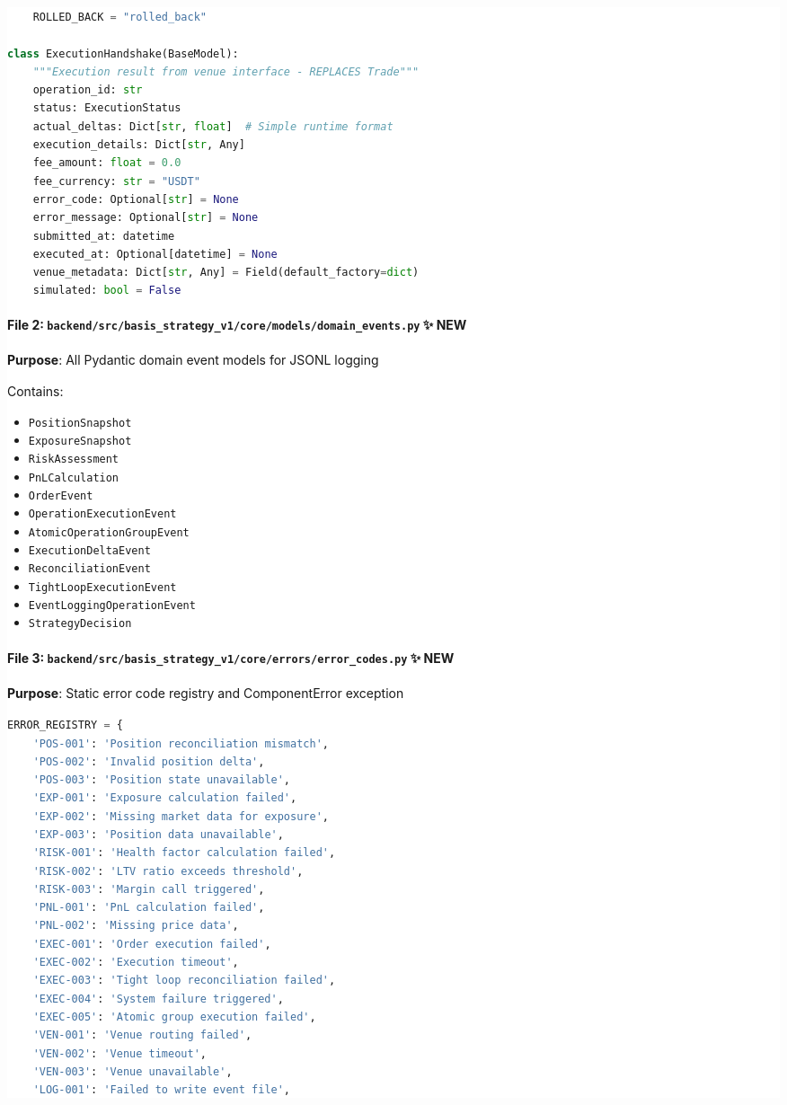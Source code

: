 ```python
    ROLLED_BACK = "rolled_back"

class ExecutionHandshake(BaseModel):
    """Execution result from venue interface - REPLACES Trade"""
    operation_id: str
    status: ExecutionStatus
    actual_deltas: Dict[str, float]  # Simple runtime format
    execution_details: Dict[str, Any]
    fee_amount: float = 0.0
    fee_currency: str = "USDT"
    error_code: Optional[str] = None
    error_message: Optional[str] = None
    submitted_at: datetime
    executed_at: Optional[datetime] = None
    venue_metadata: Dict[str, Any] = Field(default_factory=dict)
    simulated: bool = False
```

#### File 2: `backend/src/basis_strategy_v1/core/models/domain_events.py` ✨ NEW

**Purpose**: All Pydantic domain event models for JSONL logging

Contains:

- `PositionSnapshot`
- `ExposureSnapshot`
- `RiskAssessment`
- `PnLCalculation`
- `OrderEvent`
- `OperationExecutionEvent`
- `AtomicOperationGroupEvent`
- `ExecutionDeltaEvent`
- `ReconciliationEvent`
- `TightLoopExecutionEvent`
- `EventLoggingOperationEvent`
- `StrategyDecision`

#### File 3: `backend/src/basis_strategy_v1/core/errors/error_codes.py` ✨ NEW

**Purpose**: Static error code registry and ComponentError exception

```python
ERROR_REGISTRY = {
    'POS-001': 'Position reconciliation mismatch',
    'POS-002': 'Invalid position delta',
    'POS-003': 'Position state unavailable',
    'EXP-001': 'Exposure calculation failed',
    'EXP-002': 'Missing market data for exposure',
    'EXP-003': 'Position data unavailable',
    'RISK-001': 'Health factor calculation failed',
    'RISK-002': 'LTV ratio exceeds threshold',
    'RISK-003': 'Margin call triggered',
    'PNL-001': 'PnL calculation failed',
    'PNL-002': 'Missing price data',
    'EXEC-001': 'Order execution failed',
    'EXEC-002': 'Execution timeout',
    'EXEC-003': 'Tight loop reconciliation failed',
    'EXEC-004': 'System failure triggered',
    'EXEC-005': 'Atomic group execution failed',
    'VEN-001': 'Venue routing failed',
    'VEN-002': 'Venue timeout',
    'VEN-003': 'Venue unavailable',
    'LOG-001': 'Failed to write event file',
```